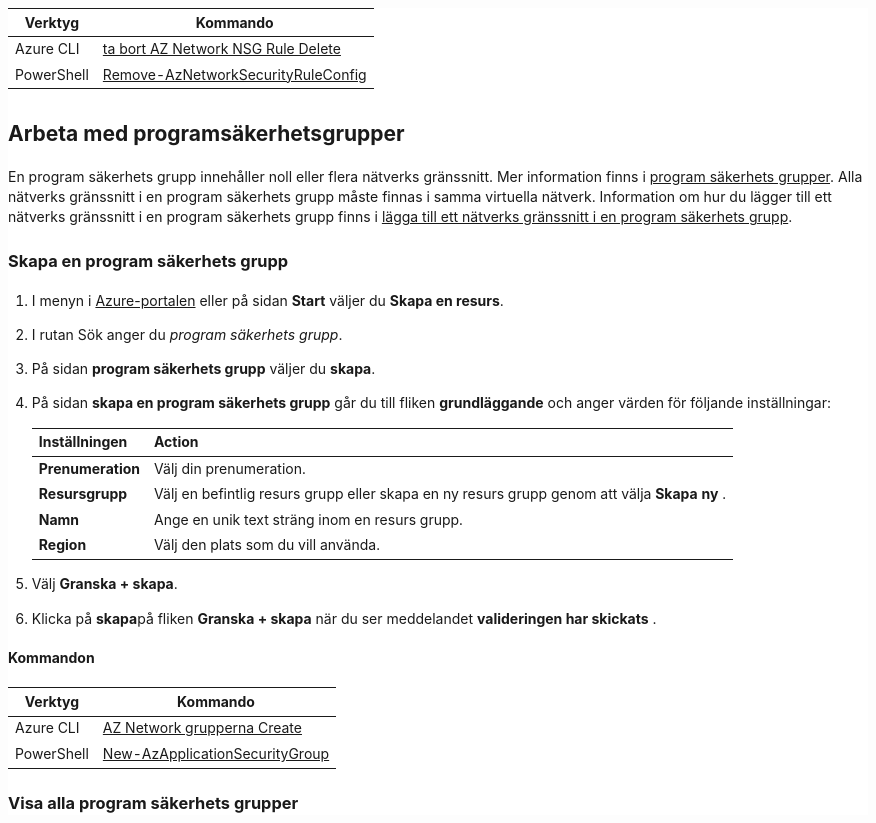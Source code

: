 | Verktyg | Kommando |
| ---- | ------- |
| Azure CLI | [ta bort AZ Network NSG Rule Delete](/cli/azure/network/nsg/rule#az-network-nsg-rule-delete) |
| PowerShell | [Remove-AzNetworkSecurityRuleConfig](/powershell/module/az.network/remove-aznetworksecurityruleconfig) |

## <a name="work-with-application-security-groups"></a>Arbeta med programsäkerhetsgrupper

En program säkerhets grupp innehåller noll eller flera nätverks gränssnitt. Mer information finns i [program säkerhets grupper](security-overview.md#application-security-groups). Alla nätverks gränssnitt i en program säkerhets grupp måste finnas i samma virtuella nätverk. Information om hur du lägger till ett nätverks gränssnitt i en program säkerhets grupp finns i [lägga till ett nätverks gränssnitt i en program säkerhets grupp](virtual-network-network-interface.md#add-to-or-remove-from-application-security-groups).

### <a name="create-an-application-security-group"></a>Skapa en program säkerhets grupp

1. I menyn i [Azure-portalen](https://portal.azure.com) eller på sidan **Start** väljer du **Skapa en resurs**.

2. I rutan Sök anger du *program säkerhets grupp*.

3. På sidan **program säkerhets grupp** väljer du **skapa**.

4. På sidan **skapa en program säkerhets grupp** går du till fliken **grundläggande** och anger värden för följande inställningar:

    | Inställningen | Action |
    | --- | --- |
    | **Prenumeration** | Välj din prenumeration. |
    | **Resursgrupp** | Välj en befintlig resurs grupp eller skapa en ny resurs grupp genom att välja **Skapa ny** . |
    | **Namn** | Ange en unik text sträng inom en resurs grupp. |
    | **Region** | Välj den plats som du vill använda. |

5. Välj **Granska + skapa**.

6. Klicka på **skapa**på fliken **Granska + skapa** när du ser meddelandet **valideringen har skickats** .

#### <a name="commands"></a>Kommandon

| Verktyg | Kommando |
| ---- | ------- |
| Azure CLI | [AZ Network grupperna Create](/cli/azure/network/asg#az-network-asg-create) |
| PowerShell | [New-AzApplicationSecurityGroup](/powershell/module/az.network/new-azapplicationsecuritygroup) |

### <a name="view-all-application-security-groups"></a>Visa alla program säkerhets grupper
